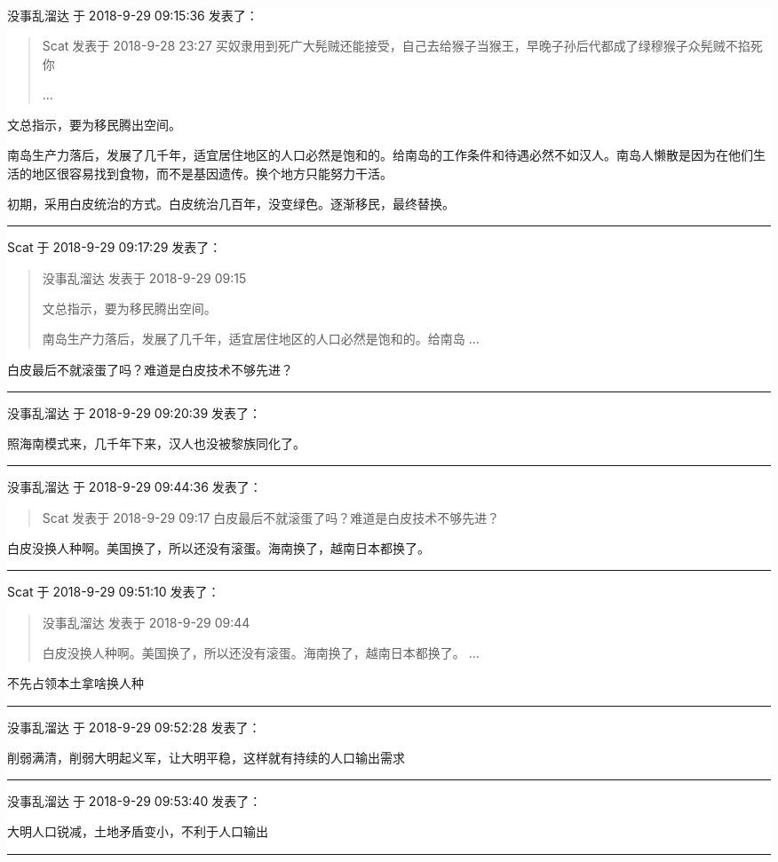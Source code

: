 没事乱溜达 于 2018-9-29 09:15:36 发表了：

> Scat 发表于 2018-9-28 23:27 买奴隶用到死广大髡贼还能接受，自己去给猴子当猴王，早晚子孙后代都成了绿穆猴子众髡贼不掐死你
>
> ...

文总指示，要为移民腾出空间。

南岛生产力落后，发展了几千年，适宜居住地区的人口必然是饱和的。给南岛的工作条件和待遇必然不如汉人。南岛人懒散是因为在他们生活的地区很容易找到食物，而不是基因遗传。换个地方只能努力干活。

初期，采用白皮统治的方式。白皮统治几百年，没变绿色。逐渐移民，最终替换。

---

Scat 于 2018-9-29 09:17:29 发表了：

> 没事乱溜达 发表于 2018-9-29 09:15
>
> 文总指示，要为移民腾出空间。
>
> 南岛生产力落后，发展了几千年，适宜居住地区的人口必然是饱和的。给南岛 ...

白皮最后不就滚蛋了吗？难道是白皮技术不够先进？

---

没事乱溜达 于 2018-9-29 09:20:39 发表了：

照海南模式来，几千年下来，汉人也没被黎族同化了。

---

没事乱溜达 于 2018-9-29 09:44:36 发表了：

> Scat 发表于 2018-9-29 09:17 白皮最后不就滚蛋了吗？难道是白皮技术不够先进？

白皮没换人种啊。美国换了，所以还没有滚蛋。海南换了，越南日本都换了。

---

Scat 于 2018-9-29 09:51:10 发表了：

> 没事乱溜达 发表于 2018-9-29 09:44
>
> 白皮没换人种啊。美国换了，所以还没有滚蛋。海南换了，越南日本都换了。 ...

不先占领本土拿啥换人种

---

没事乱溜达 于 2018-9-29 09:52:28 发表了：

削弱满清，削弱大明起义军，让大明平稳，这样就有持续的人口输出需求

---

没事乱溜达 于 2018-9-29 09:53:40 发表了：

大明人口锐减，土地矛盾变小，不利于人口输出

---
